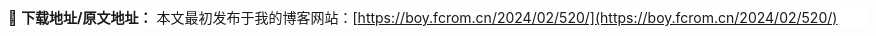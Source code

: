 📖 **下载地址/原文地址：** 本文最初发布于我的博客网站：[https://boy.fcrom.cn/2024/02/520/](https://boy.fcrom.cn/2024/02/520/)
